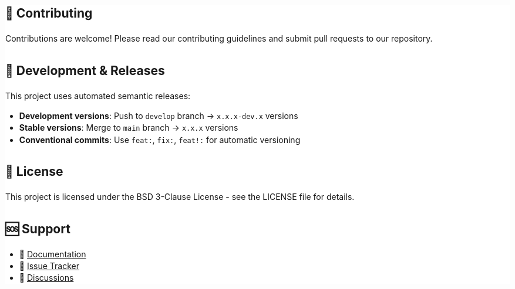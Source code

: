 ## 🤝 Contributing

Contributions are welcome! Please read our contributing guidelines and submit pull requests to our repository.

## 🚀 Development & Releases

This project uses automated semantic releases:

- **Development versions**: Push to `develop` branch → `x.x.x-dev.x` versions
- **Stable versions**: Merge to `main` branch → `x.x.x` versions
- **Conventional commits**: Use `feat:`, `fix:`, `feat!:` for automatic versioning

## 📄 License

This project is licensed under the BSD 3-Clause License - see the LICENSE file for details.

## 🆘 Support

- 📖 [Documentation](https://docs.example.com/nestjs-worker)
- 🐛 [Issue Tracker](https://github.com/btwld/nestjs-worker/issues)
- 💬 [Discussions](https://github.com/btwld/nestjs-worker/discussions)
